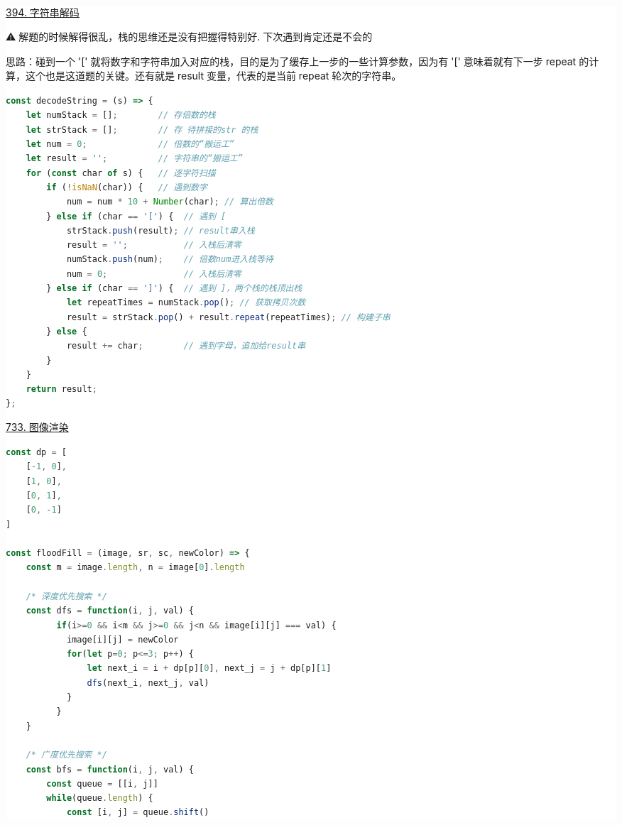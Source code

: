 



[394. 字符串解码](https://leetcode-cn.com/problems/decode-string/)



:warning: 解题的时候解得很乱，栈的思维还是没有把握得特别好. 下次遇到肯定还是不会的

思路：碰到一个 '[' 就将数字和字符串加入对应的栈，目的是为了缓存上一步的一些计算参数，因为有 '[' 意味着就有下一步 repeat 的计算，这个也是这道题的关键。还有就是 result 变量，代表的是当前 repeat 轮次的字符串。

```js
const decodeString = (s) => {
    let numStack = [];        // 存倍数的栈
    let strStack = [];        // 存 待拼接的str 的栈
    let num = 0;              // 倍数的“搬运工”
    let result = '';          // 字符串的“搬运工”
    for (const char of s) {   // 逐字符扫描
        if (!isNaN(char)) {   // 遇到数字
            num = num * 10 + Number(char); // 算出倍数
        } else if (char == '[') {  // 遇到 [
            strStack.push(result); // result串入栈
            result = '';           // 入栈后清零
            numStack.push(num);    // 倍数num进入栈等待
            num = 0;               // 入栈后清零
        } else if (char == ']') {  // 遇到 ]，两个栈的栈顶出栈
            let repeatTimes = numStack.pop(); // 获取拷贝次数
            result = strStack.pop() + result.repeat(repeatTimes); // 构建子串
        } else {                   
            result += char;        // 遇到字母，追加给result串
        }
    }
    return result;
};

```



[733. 图像渲染](https://leetcode-cn.com/problems/flood-fill/)

```js
const dp = [
    [-1, 0],
    [1, 0],
    [0, 1],
    [0, -1]
]

const floodFill = (image, sr, sc, newColor) => {
    const m = image.length, n = image[0].length

    /* 深度优先搜索 */
    const dfs = function(i, j, val) {
          if(i>=0 && i<m && j>=0 && j<n && image[i][j] === val) {
            image[i][j] = newColor
            for(let p=0; p<=3; p++) {
                let next_i = i + dp[p][0], next_j = j + dp[p][1]
                dfs(next_i, next_j, val)
            }  
          }
    }

    /* 广度优先搜索 */
    const bfs = function(i, j, val) {
        const queue = [[i, j]]
        while(queue.length) {
            const [i, j] = queue.shift()
```